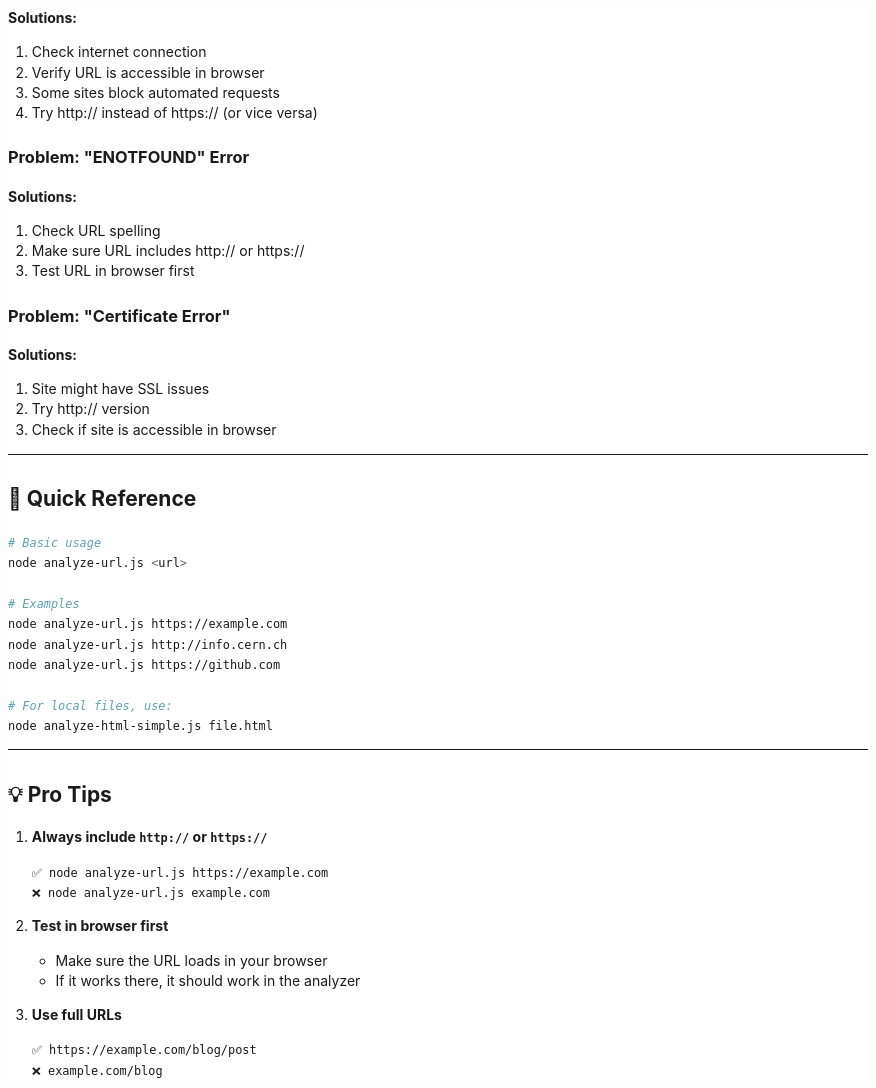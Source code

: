 **Solutions:**
1. Check internet connection
2. Verify URL is accessible in browser
3. Some sites block automated requests
4. Try http:// instead of https:// (or vice versa)

### Problem: "ENOTFOUND" Error

**Solutions:**
1. Check URL spelling
2. Make sure URL includes http:// or https://
3. Test URL in browser first

### Problem: "Certificate Error"

**Solutions:**
1. Site might have SSL issues
2. Try http:// version
3. Check if site is accessible in browser

---

## 🚀 Quick Reference

```bash
# Basic usage
node analyze-url.js <url>

# Examples
node analyze-url.js https://example.com
node analyze-url.js http://info.cern.ch
node analyze-url.js https://github.com

# For local files, use:
node analyze-html-simple.js file.html
```

---

## 💡 Pro Tips

1. **Always include `http://` or `https://`**
   ```bash
   ✅ node analyze-url.js https://example.com
   ❌ node analyze-url.js example.com
   ```

2. **Test in browser first**
   - Make sure the URL loads in your browser
   - If it works there, it should work in the analyzer

3. **Use full URLs**
   ```bash
   ✅ https://example.com/blog/post
   ❌ example.com/blog
   ```
